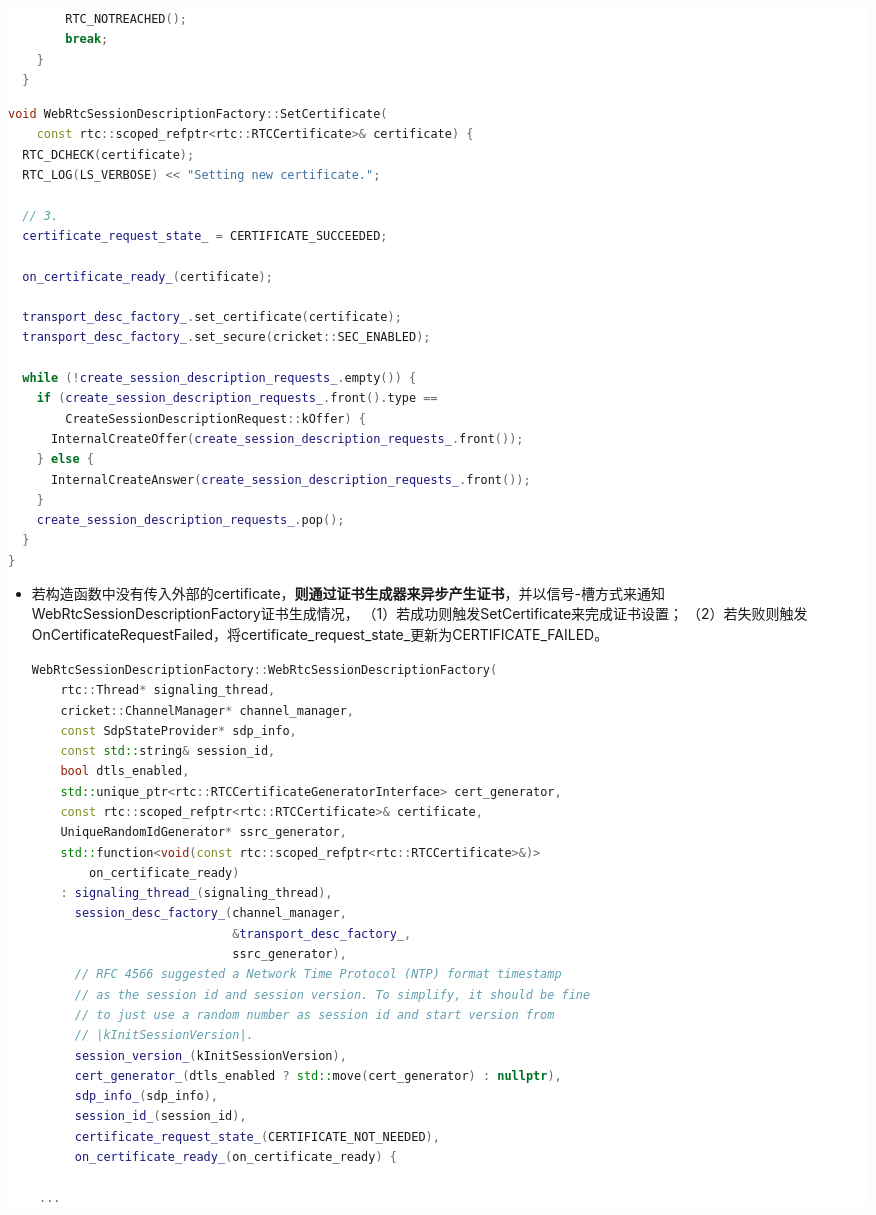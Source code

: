 ```cpp
        RTC_NOTREACHED();
        break;
    }
  }
```

```cpp
void WebRtcSessionDescriptionFactory::SetCertificate(
    const rtc::scoped_refptr<rtc::RTCCertificate>& certificate) {
  RTC_DCHECK(certificate);
  RTC_LOG(LS_VERBOSE) << "Setting new certificate.";

  // 3.
  certificate_request_state_ = CERTIFICATE_SUCCEEDED;

  on_certificate_ready_(certificate);

  transport_desc_factory_.set_certificate(certificate);
  transport_desc_factory_.set_secure(cricket::SEC_ENABLED);

  while (!create_session_description_requests_.empty()) {
    if (create_session_description_requests_.front().type ==
        CreateSessionDescriptionRequest::kOffer) {
      InternalCreateOffer(create_session_description_requests_.front());
    } else {
      InternalCreateAnswer(create_session_description_requests_.front());
    }
    create_session_description_requests_.pop();
  }
}
```

- 若构造函数中没有传入外部的certificate，**则通过证书生成器来异步产生证书**，并以信号-槽方式来通知WebRtcSessionDescriptionFactory证书生成情况，
  （1）若成功则触发SetCertificate来完成证书设置；
  （2）若失败则触发OnCertificateRequestFailed，将certificate_request_state_更新为CERTIFICATE_FAILED。

  ```cpp
  WebRtcSessionDescriptionFactory::WebRtcSessionDescriptionFactory(
      rtc::Thread* signaling_thread,
      cricket::ChannelManager* channel_manager,
      const SdpStateProvider* sdp_info,
      const std::string& session_id,
      bool dtls_enabled,
      std::unique_ptr<rtc::RTCCertificateGeneratorInterface> cert_generator,
      const rtc::scoped_refptr<rtc::RTCCertificate>& certificate,
      UniqueRandomIdGenerator* ssrc_generator,
      std::function<void(const rtc::scoped_refptr<rtc::RTCCertificate>&)>
          on_certificate_ready)
      : signaling_thread_(signaling_thread),
        session_desc_factory_(channel_manager,
                              &transport_desc_factory_,
                              ssrc_generator),
        // RFC 4566 suggested a Network Time Protocol (NTP) format timestamp
        // as the session id and session version. To simplify, it should be fine
        // to just use a random number as session id and start version from
        // |kInitSessionVersion|.
        session_version_(kInitSessionVersion),
        cert_generator_(dtls_enabled ? std::move(cert_generator) : nullptr),
        sdp_info_(sdp_info),
        session_id_(session_id),
        certificate_request_state_(CERTIFICATE_NOT_NEEDED),
        on_certificate_ready_(on_certificate_ready) {
  
   ...
  
  ```